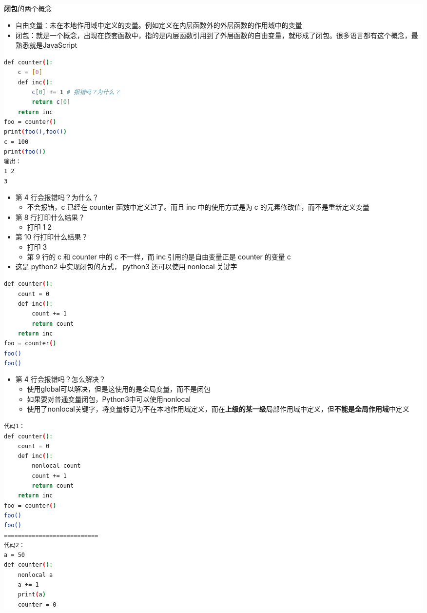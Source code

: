 **闭包**的两个概念

+ 自由变量：未在本地作用域中定义的变量。例如定义在内层函数外的外层函数的作用域中的变量
+ 闭包：就是一个概念，出现在嵌套函数中，指的是内层函数引用到了外层函数的自由变量，就形成了闭包。很多语言都有这个概念，最熟悉就是JavaScript

```bash
def counter():
    c = [0]
    def inc():
        c[0] += 1 # 报错吗？为什么？
        return c[0]
    return inc
foo = counter()
print(foo(),foo())
c = 100
print(foo())
输出：
1 2
3
```

+ 第 4 行会报错吗？为什么？
  + 不会报错，c 已经在 counter 函数中定义过了。而且 inc 中的使用方式是为 c 的元素修改值，而不是重新定义变量
+ 第 8 行打印什么结果？
  + 打印 1 2
+ 第 10 行打印什么结果？
  + 打印 3
  + 第 9 行的 c 和 counter 中的 c 不一样，而 inc 引用的是自由变量正是 counter 的变量 c
+ 这是 python2 中实现闭包的方式， python3 还可以使用 nonlocal 关键字

```bash
def counter():
    count = 0
    def inc():
        count += 1
        return count
    return inc
foo = counter()
foo()
foo()
```

+ 第 4 行会报错吗？怎么解决？
  + 使用global可以解决，但是这使用的是全局变量，而不是闭包
  + 如果要对普通变量闭包，Python3中可以使用nonlocal
  + 使用了nonlocal关键字，将变量标记为不在本地作用域定义，而在**上级的某一级**局部作用域中定义，但**不能是全局作用域**中定义

```bash
代码1：
def counter():
    count = 0
    def inc():
        nonlocal count
        count += 1
        return count
    return inc
foo = counter()
foo()
foo()
===========================
代码2：
a = 50
def counter():
    nonlocal a
    a += 1
    print(a)
    counter = 0
```